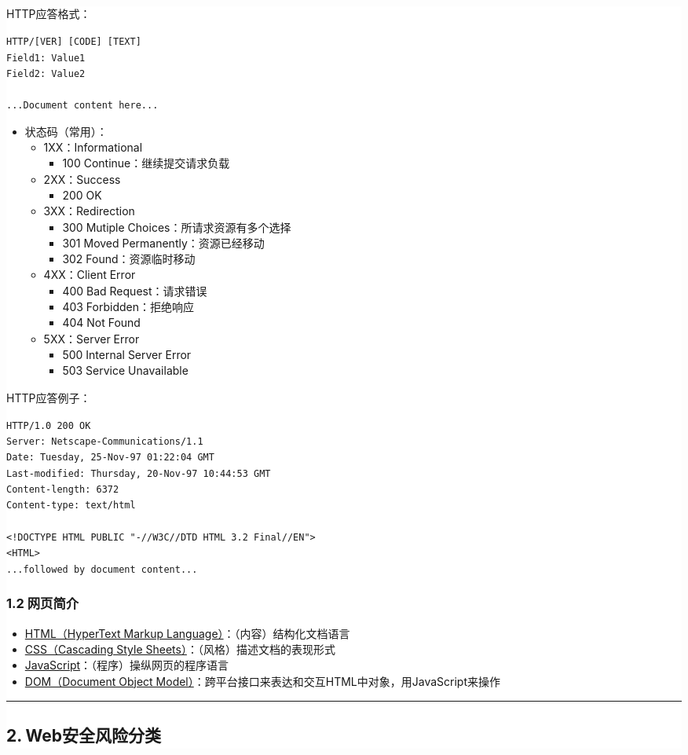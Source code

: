 HTTP应答格式：

```
HTTP/[VER] [CODE] [TEXT]
Field1: Value1
Field2: Value2

...Document content here...
```

- 状态码（常用）：
	- 1XX：Informational
		- 100 Continue：继续提交请求负载
	- 2XX：Success
		- 200 OK
	- 3XX：Redirection
		- 300 Mutiple Choices：所请求资源有多个选择
		- 301 Moved Permanently：资源已经移动
		- 302 Found：资源临时移动
	- 4XX：Client Error
		- 400 Bad Request：请求错误
		- 403 Forbidden：拒绝响应
		- 404 Not Found
	- 5XX：Server Error
		- 500 Internal Server Error
		- 503 Service Unavailable 

HTTP应答例子：

```
HTTP/1.0 200 OK
Server: Netscape-Communications/1.1
Date: Tuesday, 25-Nov-97 01:22:04 GMT
Last-modified: Thursday, 20-Nov-97 10:44:53 GMT
Content-length: 6372
Content-type: text/html

<!DOCTYPE HTML PUBLIC "-//W3C//DTD HTML 3.2 Final//EN">
<HTML>
...followed by document content...
```

### 1.2 网页简介

- [HTML（HyperText Markup Language）](https://en.wikipedia.org/wiki/HTML)：（内容）结构化文档语言
- [CSS（Cascading Style Sheets）](https://en.wikipedia.org/wiki/Cascading_Style_Sheets)：（风格）描述文档的表现形式
- [JavaScript](https://en.wikipedia.org/wiki/JavaScript)：（程序）操纵网页的程序语言
- [DOM（Document Object Model）](https://en.wikipedia.org/wiki/Document_Object_Model)：跨平台接口来表达和交互HTML中对象，用JavaScript来操作

---

## 2. Web安全风险分类
